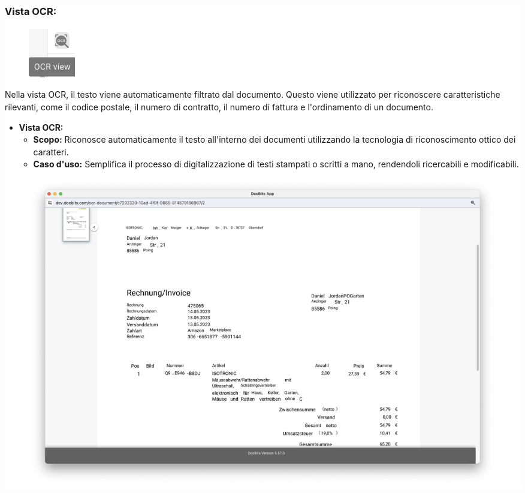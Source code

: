 ### **Vista OCR:**

<figure><img src="../../../.gitbook/assets/validation_screen17.png" alt="" width="77"><figcaption></figcaption></figure>

Nella vista OCR, il testo viene automaticamente filtrato dal documento. Questo viene utilizzato per riconoscere caratteristiche rilevanti, come il codice postale, il numero di contratto, il numero di fattura e l'ordinamento di un documento.

* **Vista OCR:**
  * **Scopo:** Riconosce automaticamente il testo all'interno dei documenti utilizzando la tecnologia di riconoscimento ottico dei caratteri.
  * **Caso d'uso:** Semplifica il processo di digitalizzazione di testi stampati o scritti a mano, rendendoli ricercabili e modificabili.

<figure><img src="../../../.gitbook/assets/validation_screen18.png" alt=""><figcaption></figcaption></figure>
